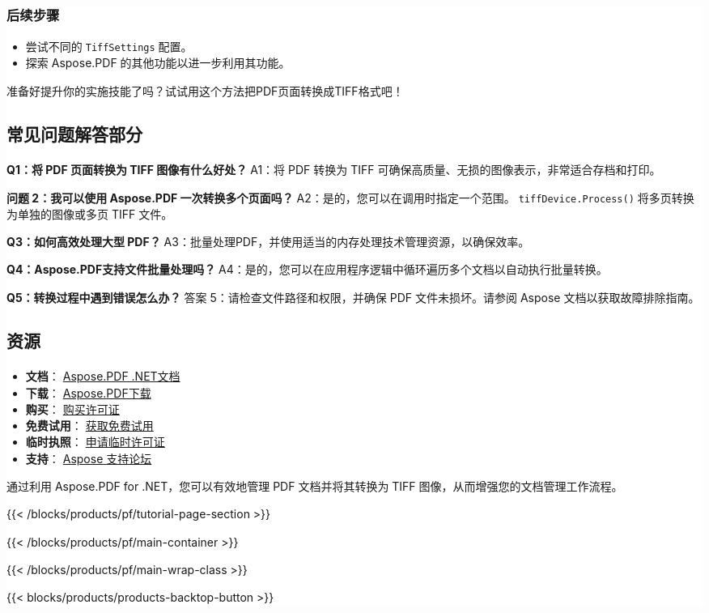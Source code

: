### 后续步骤
- 尝试不同的 `TiffSettings` 配置。
- 探索 Aspose.PDF 的其他功能以进一步利用其功能。

准备好提升你的实施技能了吗？试试用这个方法把PDF页面转换成TIFF格式吧！

## 常见问题解答部分

**Q1：将 PDF 页面转换为 TIFF 图像有什么好处？**
A1：将 PDF 转换为 TIFF 可确保高质量、无损的图像表示，非常适合存档和打印。

**问题 2：我可以使用 Aspose.PDF 一次转换多个页面吗？**
A2：是的，您可以在调用时指定一个范围。 `tiffDevice.Process()` 将多页转换为单独的图像或多页 TIFF 文件。

**Q3：如何高效处理大型 PDF？**
A3：批量处理PDF，并使用适当的内存处理技术管理资源，以确保效率。

**Q4：Aspose.PDF支持文件批量处理吗？**
A4：是的，您可以在应用程序逻辑中循环遍历多个文档以自动执行批量转换。

**Q5：转换过程中遇到错误怎么办？**
答案 5：请检查文件路径和权限，并确保 PDF 文件未损坏。请参阅 Aspose 文档以获取故障排除指南。

## 资源
- **文档**： [Aspose.PDF .NET文档](https://reference.aspose.com/pdf/net/)
- **下载**： [Aspose.PDF下载](https://releases.aspose.com/pdf/net/)
- **购买**： [购买许可证](https://purchase.aspose.com/buy)
- **免费试用**： [获取免费试用](https://releases.aspose.com/pdf/net/)
- **临时执照**： [申请临时许可证](https://purchase.aspose.com/temporary-license/)
- **支持**： [Aspose 支持论坛](https://forum.aspose.com/c/pdf/10)

通过利用 Aspose.PDF for .NET，您可以有效地管理 PDF 文档并将其转换为 TIFF 图像，从而增强您的文档管理工作流程。

{{< /blocks/products/pf/tutorial-page-section >}}

{{< /blocks/products/pf/main-container >}}

{{< /blocks/products/pf/main-wrap-class >}}

{{< blocks/products/products-backtop-button >}}
